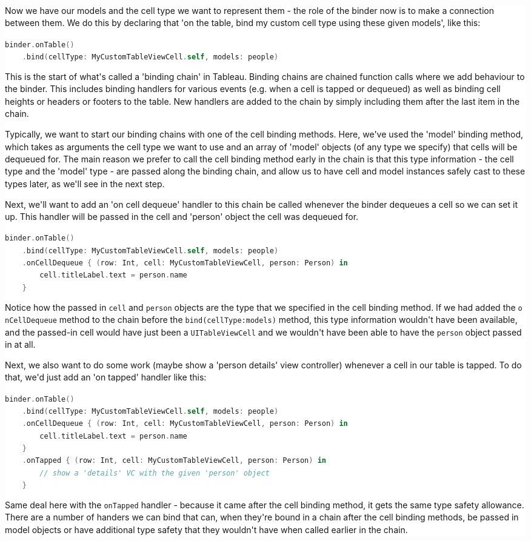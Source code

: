 Now we have our models and the cell type we want to represent them - the role of the binder now is to make a connection between them. We 
do this by declaring that 'on the table, bind my custom cell type using these given models', like this:

```swift
binder.onTable()
    .bind(cellType: MyCustomTableViewCell.self, models: people)
```

This is the start of what's called a 'binding chain' in Tableau. Binding chains are chained function calls where we add behaviour to the binder. 
This includes binding handlers for various events (e.g. when a cell is tapped or dequeued) as well as binding cell heights or headers or footers 
to the table. New handlers are added to the chain by simply including them after the last item in the chain.

Typically, we want to start our binding chains with one of the cell binding methods. Here, we've used the 'model' binding method, which takes
as arguments the cell type we want to use and an array of 'model' objects (of any type we specify) that cells will be dequeued for. The main
reason we prefer to call the cell binding method early in the chain is that this type information - the cell type and the 'model' type - are passed
along the binding chain, and allow us to have cell and model instances safely cast to these types later, as we'll see in the next step.

Next, we'll want to add an 'on cell dequeue' handler to this chain be called whenever the binder dequeues a cell so we can set it up. This 
handler will be passed in the cell and 'person' object the cell was dequeued for.

```swift
binder.onTable()
    .bind(cellType: MyCustomTableViewCell.self, models: people)
    .onCellDequeue { (row: Int, cell: MyCustomTableViewCell, person: Person) in
        cell.titleLabel.text = person.name
    }
```
Notice how the passed in `cell` and `person` objects are the type that we specified in the cell binding method. If we had added the
`onCellDequeue` method to the chain before the `bind(cellType:models)` method, this type information wouldn't have been available,
and the passed-in cell would have just been a `UITableViewCell` and we wouldn't have been able to have the `person` object passed in at
all.

Next, we also want to do some work (maybe show a 'person details' view controller) whenever a cell in our table is tapped. To do that, we'd 
just add an 'on tapped' handler like this:

```swift
binder.onTable()
    .bind(cellType: MyCustomTableViewCell.self, models: people)
    .onCellDequeue { (row: Int, cell: MyCustomTableViewCell, person: Person) in
        cell.titleLabel.text = person.name
    }
    .onTapped { (row: Int, cell: MyCustomTableViewCell, person: Person) in
        // show a 'details' VC with the given 'person' object
    }
```
Same deal here with the `onTapped` handler - because it came after the cell binding method, it gets the same type safety allowance. There are
a number of handers we can bind that can, when they're bound in a chain after the cell binding methods, be passed in model objects or have
additional type safety that they wouldn't have when called earlier in the chain.
